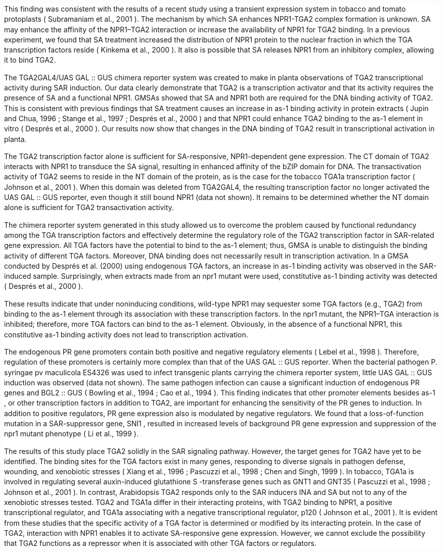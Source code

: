This finding was consistent with the results of a recent study using a transient expression system in tobacco and tomato protoplasts ( Subramaniam et al., 2001 ). The mechanism by which SA enhances NPR1-TGA2 complex formation is unknown. SA may enhance the affinity of the NPR1–TGA2 interaction or increase the availability of NPR1 for TGA2 binding. In a previous experiment, we found that SA treatment increased the distribution of NPR1 protein to the nuclear fraction in which the TGA transcription factors reside ( Kinkema et al., 2000 ). It also is possible that SA releases NPR1 from an inhibitory complex, allowing it to bind TGA2.

The TGA2GAL4/UAS GAL :: GUS chimera reporter system was created to make in planta observations of TGA2 transcriptional activity during SAR induction. Our data clearly demonstrate that TGA2 is a transcription activator and that its activity requires the presence of SA and a functional NPR1. GMSAs showed that SA and NPR1 both are required for the DNA binding activity of TGA2. This is consistent with previous findings that SA treatment causes an increase in as-1 binding activity in protein extracts ( Jupin and Chua, 1996 ; Stange et al., 1997 ; Després et al., 2000 ) and that NPR1 could enhance TGA2 binding to the as-1 element in vitro ( Després et al., 2000 ). Our results now show that changes in the DNA binding of TGA2 result in transcriptional activation in planta.

The TGA2 transcription factor alone is sufficient for SA-responsive, NPR1-dependent gene expression. The CT domain of TGA2 interacts with NPR1 to transduce the SA signal, resulting in enhanced affinity of the bZIP domain for DNA. The transactivation activity of TGA2 seems to reside in the NT domain of the protein, as is the case for the tobacco TGA1a transcription factor ( Johnson et al., 2001 ). When this domain was deleted from TGA2GAL4, the resulting transcription factor no longer activated the UAS GAL :: GUS reporter, even though it still bound NPR1 (data not shown). It remains to be determined whether the NT domain alone is sufficient for TGA2 transactivation activity.

The chimera reporter system generated in this study allowed us to overcome the problem caused by functional redundancy among the TGA transcription factors and effectively determine the regulatory role of the TGA2 transcription factor in SAR-related gene expression. All TGA factors have the potential to bind to the as-1 element; thus, GMSA is unable to distinguish the binding activity of different TGA factors. Moreover, DNA binding does not necessarily result in transcription activation. In a GMSA conducted by Després et al. (2000) using endogenous TGA factors, an increase in as-1 binding activity was observed in the SAR-induced sample. Surprisingly, when extracts made from an npr1 mutant were used, constitutive as-1 binding activity was detected ( Després et al., 2000 ).

These results indicate that under noninducing conditions, wild-type NPR1 may sequester some TGA factors (e.g., TGA2) from binding to the as-1 element through its association with these transcription factors. In the npr1 mutant, the NPR1–TGA interaction is inhibited; therefore, more TGA factors can bind to the as-1 element. Obviously, in the absence of a functional NPR1, this constitutive as-1 binding activity does not lead to transcription activation.

The endogenous PR gene promoters contain both positive and negative regulatory elements ( Lebel et al., 1998 ). Therefore, regulation of these promoters is certainly more complex than that of the UAS GAL :: GUS reporter. When the bacterial pathogen P. syringae pv maculicola ES4326 was used to infect transgenic plants carrying the chimera reporter system, little UAS GAL :: GUS induction was observed (data not shown). The same pathogen infection can cause a significant induction of endogenous PR genes and BGL2 :: GUS ( Bowling et al., 1994 ; Cao et al., 1994 ). This finding indicates that other promoter elements besides as-1 , or other transcription factors in addition to TGA2, are important for enhancing the sensitivity of the PR genes to induction. In addition to positive regulators, PR gene expression also is modulated by negative regulators. We found that a loss-of-function mutation in a SAR-suppressor gene, SNI1 , resulted in increased levels of background PR gene expression and suppression of the npr1 mutant phenotype ( Li et al., 1999 ).

The results of this study place TGA2 solidly in the SAR signaling pathway. However, the target genes for TGA2 have yet to be identified. The binding sites for the TGA factors exist in many genes, responding to diverse signals in pathogen defense, wounding, and xenobiotic stresses ( Xiang et al., 1996 ; Pascuzzi et al., 1998 ; Chen and Singh, 1999 ). In tobacco, TGA1a is involved in regulating several auxin-induced glutathione S -transferase genes such as GNT1 and GNT35 ( Pascuzzi et al., 1998 ; Johnson et al., 2001 ). In contrast, Arabidopsis TGA2 responds only to the SAR inducers INA and SA but not to any of the xenobiotic stresses tested. TGA2 and TGA1a differ in their interacting proteins, with TGA2 binding to NPR1, a positive transcriptional regulator, and TGA1a associating with a negative transcriptional regulator, p120 ( Johnson et al., 2001 ). It is evident from these studies that the specific activity of a TGA factor is determined or modified by its interacting protein. In the case of TGA2, interaction with NPR1 enables it to activate SA-responsive gene expression. However, we cannot exclude the possibility that TGA2 functions as a repressor when it is associated with other TGA factors or regulators.
